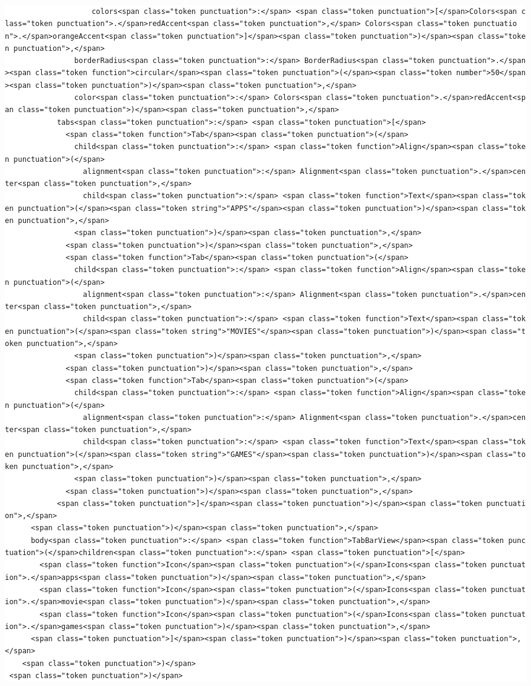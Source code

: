                         colors<span class="token punctuation">:</span> <span class="token punctuation">[</span>Colors<span class="token punctuation">.</span>redAccent<span class="token punctuation">,</span> Colors<span class="token punctuation">.</span>orangeAccent<span class="token punctuation">]</span><span class="token punctuation">)</span><span class="token punctuation">,</span>
                    borderRadius<span class="token punctuation">:</span> BorderRadius<span class="token punctuation">.</span><span class="token function">circular</span><span class="token punctuation">(</span><span class="token number">50</span><span class="token punctuation">)</span><span class="token punctuation">,</span>
                    color<span class="token punctuation">:</span> Colors<span class="token punctuation">.</span>redAccent<span class="token punctuation">)</span><span class="token punctuation">,</span>
                tabs<span class="token punctuation">:</span> <span class="token punctuation">[</span>
                  <span class="token function">Tab</span><span class="token punctuation">(</span>
                    child<span class="token punctuation">:</span> <span class="token function">Align</span><span class="token punctuation">(</span>
                      alignment<span class="token punctuation">:</span> Alignment<span class="token punctuation">.</span>center<span class="token punctuation">,</span>
                      child<span class="token punctuation">:</span> <span class="token function">Text</span><span class="token punctuation">(</span><span class="token string">"APPS"</span><span class="token punctuation">)</span><span class="token punctuation">,</span>
                    <span class="token punctuation">)</span><span class="token punctuation">,</span>
                  <span class="token punctuation">)</span><span class="token punctuation">,</span>
                  <span class="token function">Tab</span><span class="token punctuation">(</span>
                    child<span class="token punctuation">:</span> <span class="token function">Align</span><span class="token punctuation">(</span>
                      alignment<span class="token punctuation">:</span> Alignment<span class="token punctuation">.</span>center<span class="token punctuation">,</span>
                      child<span class="token punctuation">:</span> <span class="token function">Text</span><span class="token punctuation">(</span><span class="token string">"MOVIES"</span><span class="token punctuation">)</span><span class="token punctuation">,</span>
                    <span class="token punctuation">)</span><span class="token punctuation">,</span>
                  <span class="token punctuation">)</span><span class="token punctuation">,</span>
                  <span class="token function">Tab</span><span class="token punctuation">(</span>
                    child<span class="token punctuation">:</span> <span class="token function">Align</span><span class="token punctuation">(</span>
                      alignment<span class="token punctuation">:</span> Alignment<span class="token punctuation">.</span>center<span class="token punctuation">,</span>
                      child<span class="token punctuation">:</span> <span class="token function">Text</span><span class="token punctuation">(</span><span class="token string">"GAMES"</span><span class="token punctuation">)</span><span class="token punctuation">,</span>
                    <span class="token punctuation">)</span><span class="token punctuation">,</span>
                  <span class="token punctuation">)</span><span class="token punctuation">,</span>
                <span class="token punctuation">]</span><span class="token punctuation">)</span><span class="token punctuation">,</span>
          <span class="token punctuation">)</span><span class="token punctuation">,</span>
          body<span class="token punctuation">:</span> <span class="token function">TabBarView</span><span class="token punctuation">(</span>children<span class="token punctuation">:</span> <span class="token punctuation">[</span>
            <span class="token function">Icon</span><span class="token punctuation">(</span>Icons<span class="token punctuation">.</span>apps<span class="token punctuation">)</span><span class="token punctuation">,</span>
            <span class="token function">Icon</span><span class="token punctuation">(</span>Icons<span class="token punctuation">.</span>movie<span class="token punctuation">)</span><span class="token punctuation">,</span>
            <span class="token function">Icon</span><span class="token punctuation">(</span>Icons<span class="token punctuation">.</span>games<span class="token punctuation">)</span><span class="token punctuation">,</span>
          <span class="token punctuation">]</span><span class="token punctuation">)</span><span class="token punctuation">,</span>
        <span class="token punctuation">)</span>
     <span class="token punctuation">)</span>